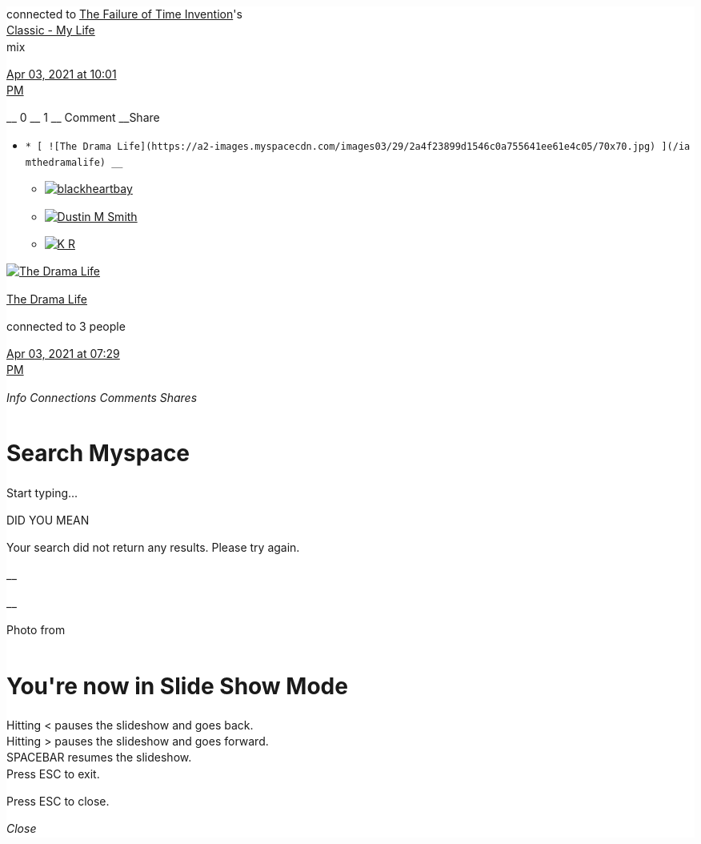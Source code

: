 connected to [The Failure of Time Invention](/thefailureoftimeinvention)'s  
[Classic - My Life](/thefailureoftimeinvention/mixes/classic-my-life-417978)  
mix

[Apr 03, 2021 at 10:01  
PM](/iamthedramalife/post/activity_profile_63080309_431dc9b6026041648ad9b0d500a700d7/comments)

__ 0 __ 1 __ Comment __Share

  *     * [ ![The Drama Life](https://a2-images.myspacecdn.com/images03/29/2a4f23899d1546c0a755641ee61e4c05/70x70.jpg) ](/iamthedramalife) __

	* [ ![blackheartbay](https://x.myspacecdn.com/new/common/images/user.png) ](/blackheartbay)

	* [ ![Dustin M Smith](https://a3-images.myspacecdn.com/images04/1/fadef062efda4e9ebd5e75e964e0e7bd/70x70.jpg) ](/whoisdsmith85)

	* [ ![K R](https://a4-images.myspacecdn.com/images03/21/5143bac73c9544619ce15c527aa9b5c4/70x70.jpg) ](/sotheycallmeruffner)

[ ![The Drama  
Life](https://a2-images.myspacecdn.com/images03/29/2a4f23899d1546c0a755641ee61e4c05/70x70.jpg)  
](/iamthedramalife)

[ The Drama Life ](/iamthedramalife)

connected to 3 people

[Apr 03, 2021 at 07:29  
PM](/iamthedramalife/post/activity_profile_63080309_0376ee755b5d42448ce0f0924124f5ac)

*Info* *Connections* *Comments* *Shares*

# Search Myspace

Start typing...

DID YOU MEAN

Your search did not return any results. Please try again.

__

__

Photo from

# You're now in Slide Show Mode

Hitting < pauses the slideshow and goes back.  
Hitting > pauses the slideshow and goes forward.  
SPACEBAR resumes the slideshow.  
Press ESC to exit.  

Press ESC to close.

*Close*
